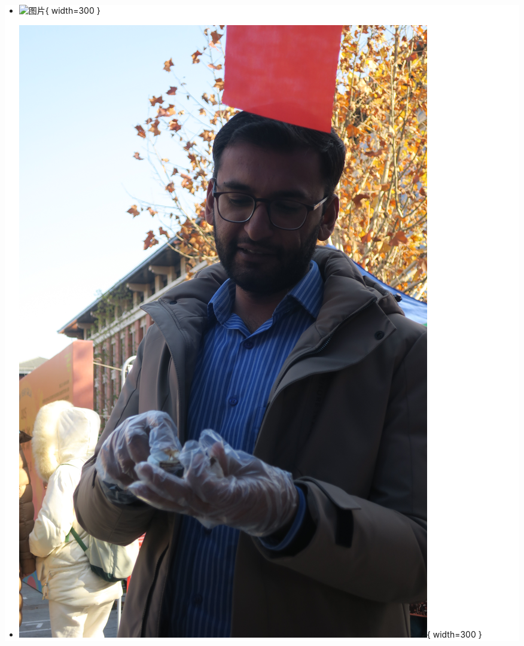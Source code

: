
<div class="grid cards" markdown style="grid-template-columns: repeat(3, 1fr);">

- ![图片](images/33.jpg){  width=300 }

- ![图片](images/34.jpg){  width=300 }
